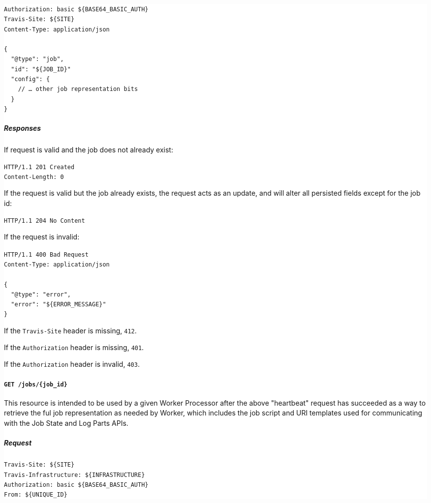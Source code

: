 ```
Authorization: basic ${BASE64_BASIC_AUTH}
Travis-Site: ${SITE}
Content-Type: application/json

{
  "@type": "job",
  "id": "${JOB_ID}"
  "config": {
    // … other job representation bits
  }
}
```

##### Responses

If request is valid and the job does not already exist:

```
HTTP/1.1 201 Created
Content-Length: 0
```

If the request is valid but the job already exists, the request acts as an
update, and will alter all persisted fields except for the job id:

```
HTTP/1.1 204 No Content
```

If the request is invalid:

```
HTTP/1.1 400 Bad Request
Content-Type: application/json

{
  "@type": "error",
  "error": "${ERROR_MESSAGE}"
}
```

If the `Travis-Site` header is missing, `412`.

If the `Authorization` header is missing, `401`.

If the `Authorization` header is invalid, `403`.

#### `GET /jobs/{job_id}`

This resource is intended to be used by a given Worker Processor after the
above "heartbeat" request has succeeded as a way to retrieve the ful job
representation as needed by Worker, which includes the job script and URI
templates used for communicating with the Job State and Log Parts APIs.

##### Request

```
Travis-Site: ${SITE}
Travis-Infrastructure: ${INFRASTRUCTURE}
Authorization: basic ${BASE64_BASIC_AUTH}
From: ${UNIQUE_ID}
```
